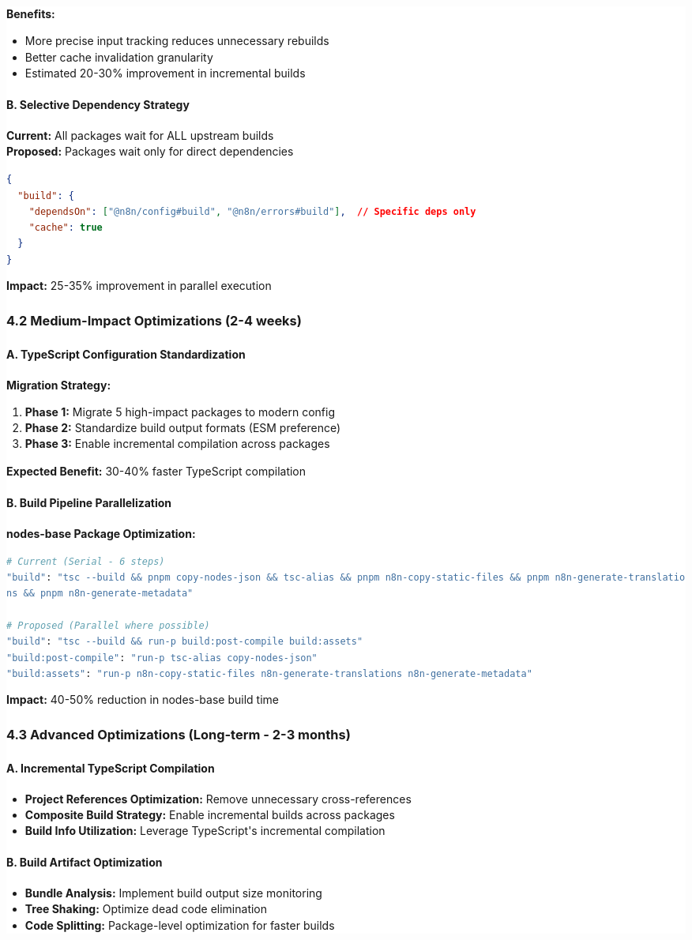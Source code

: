 **Benefits:**
- More precise input tracking reduces unnecessary rebuilds
- Better cache invalidation granularity
- Estimated 20-30% improvement in incremental builds

#### B. Selective Dependency Strategy
**Current:** All packages wait for ALL upstream builds  
**Proposed:** Packages wait only for direct dependencies
```json
{
  "build": {
    "dependsOn": ["@n8n/config#build", "@n8n/errors#build"],  // Specific deps only
    "cache": true
  }
}
```

**Impact:** 25-35% improvement in parallel execution

### 4.2 Medium-Impact Optimizations (2-4 weeks)

#### A. TypeScript Configuration Standardization
**Migration Strategy:**
1. **Phase 1:** Migrate 5 high-impact packages to modern config
2. **Phase 2:** Standardize build output formats (ESM preference)
3. **Phase 3:** Enable incremental compilation across packages

**Expected Benefit:** 30-40% faster TypeScript compilation

#### B. Build Pipeline Parallelization
**nodes-base Package Optimization:**
```bash
# Current (Serial - 6 steps)
"build": "tsc --build && pnpm copy-nodes-json && tsc-alias && pnpm n8n-copy-static-files && pnpm n8n-generate-translations && pnpm n8n-generate-metadata"

# Proposed (Parallel where possible)
"build": "tsc --build && run-p build:post-compile build:assets"
"build:post-compile": "run-p tsc-alias copy-nodes-json"
"build:assets": "run-p n8n-copy-static-files n8n-generate-translations n8n-generate-metadata"
```

**Impact:** 40-50% reduction in nodes-base build time

### 4.3 Advanced Optimizations (Long-term - 2-3 months)

#### A. Incremental TypeScript Compilation
- **Project References Optimization:** Remove unnecessary cross-references
- **Composite Build Strategy:** Enable incremental builds across packages
- **Build Info Utilization:** Leverage TypeScript's incremental compilation

#### B. Build Artifact Optimization
- **Bundle Analysis:** Implement build output size monitoring
- **Tree Shaking:** Optimize dead code elimination
- **Code Splitting:** Package-level optimization for faster builds
